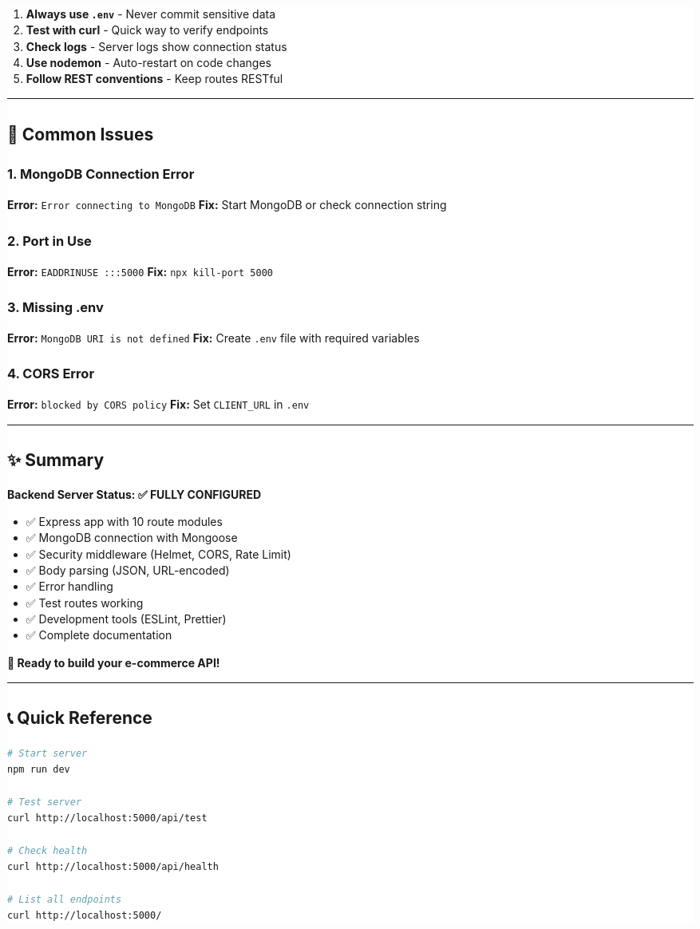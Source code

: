 1. **Always use `.env`** - Never commit sensitive data
2. **Test with curl** - Quick way to verify endpoints
3. **Check logs** - Server logs show connection status
4. **Use nodemon** - Auto-restart on code changes
5. **Follow REST conventions** - Keep routes RESTful

---

## 🐛 Common Issues

### 1. MongoDB Connection Error
**Error:** `Error connecting to MongoDB`
**Fix:** Start MongoDB or check connection string

### 2. Port in Use
**Error:** `EADDRINUSE :::5000`
**Fix:** `npx kill-port 5000`

### 3. Missing .env
**Error:** `MongoDB URI is not defined`
**Fix:** Create `.env` file with required variables

### 4. CORS Error
**Error:** `blocked by CORS policy`
**Fix:** Set `CLIENT_URL` in `.env`

---

## ✨ Summary

**Backend Server Status: ✅ FULLY CONFIGURED**

- ✅ Express app with 10 route modules
- ✅ MongoDB connection with Mongoose
- ✅ Security middleware (Helmet, CORS, Rate Limit)
- ✅ Body parsing (JSON, URL-encoded)
- ✅ Error handling
- ✅ Test routes working
- ✅ Development tools (ESLint, Prettier)
- ✅ Complete documentation

**🎉 Ready to build your e-commerce API!**

---

## 📞 Quick Reference

```bash
# Start server
npm run dev

# Test server
curl http://localhost:5000/api/test

# Check health
curl http://localhost:5000/api/health

# List all endpoints
curl http://localhost:5000/
```
